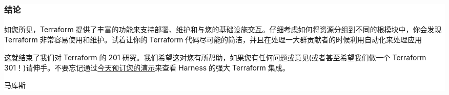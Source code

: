 ### 结论

如您所见，Terraform 提供了丰富的功能来支持部署、维护和与您的基础设施交互。仔细考虑如何将资源分组到不同的根模块中，你会发现 Terraform 非常容易使用和维护。试着让你的 Terraform 代码尽可能的简洁，并且在处理一大群贡献者的时候利用自动化来处理应用

这就结束了我们对 Terraform 的 201 研究。我们希望这对您有所帮助，如果您有任何问题或意见(或者甚至希望我们做一个 Terraform 301！)请伸手。不要忘记通过[今天预订您的演示](https://harness.io/demo)来查看 Harness 的强大 Terraform 集成。

马库斯
